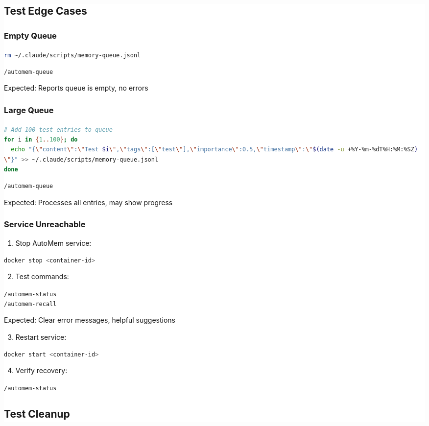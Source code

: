 ## Test Edge Cases

### Empty Queue

```bash
rm ~/.claude/scripts/memory-queue.jsonl
```

```shell
/automem-queue
```

Expected: Reports queue is empty, no errors

### Large Queue

```bash
# Add 100 test entries to queue
for i in {1..100}; do
  echo "{\"content\":\"Test $i\",\"tags\":[\"test\"],\"importance\":0.5,\"timestamp\":\"$(date -u +%Y-%m-%dT%H:%M:%SZ)\"}" >> ~/.claude/scripts/memory-queue.jsonl
done
```

```shell
/automem-queue
```

Expected: Processes all entries, may show progress

### Service Unreachable

1. Stop AutoMem service:
```bash
docker stop <container-id>
```

2. Test commands:
```shell
/automem-status
/automem-recall
```

Expected: Clear error messages, helpful suggestions

3. Restart service:
```bash
docker start <container-id>
```

4. Verify recovery:
```shell
/automem-status
```

## Test Cleanup
